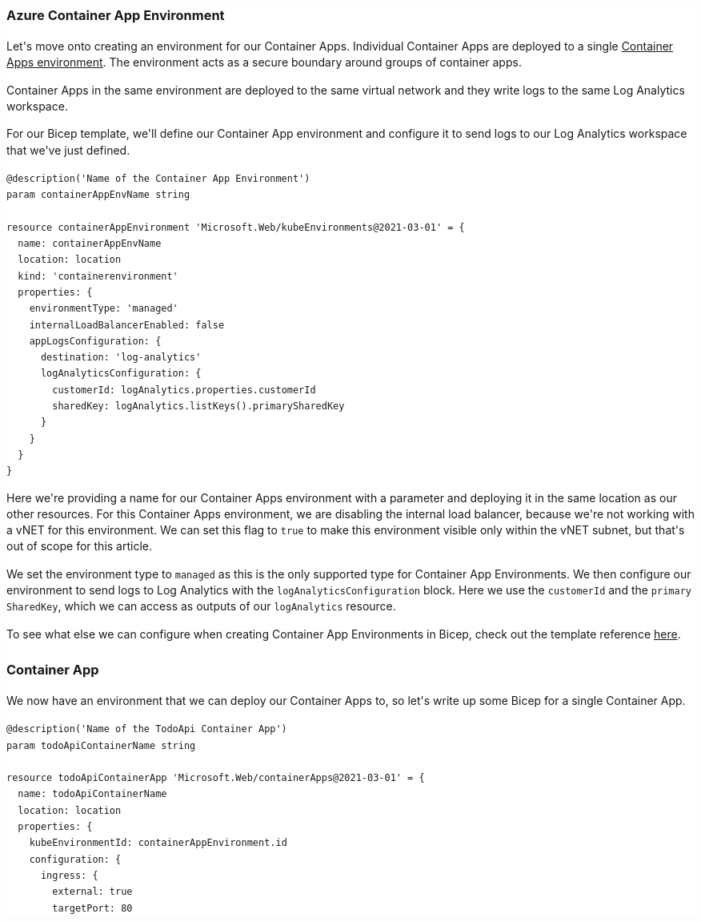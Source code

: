 ### Azure Container App Environment

Let's move onto creating an environment for our Container Apps. Individual Container Apps are deployed to a single [Container Apps environment](https://docs.microsoft.com/en-us/azure/container-apps/environment). The environment acts as a secure boundary around groups of container apps.

Container Apps in the same environment are deployed to the same virtual network and they write logs to the same Log Analytics workspace.

For our Bicep template, we'll define our Container App environment and configure it to send logs to our Log Analytics workspace that we've just defined.

```bicep
@description('Name of the Container App Environment')
param containerAppEnvName string

resource containerAppEnvironment 'Microsoft.Web/kubeEnvironments@2021-03-01' = {
  name: containerAppEnvName
  location: location 
  kind: 'containerenvironment'
  properties: {
    environmentType: 'managed'
    internalLoadBalancerEnabled: false
    appLogsConfiguration: {
      destination: 'log-analytics'
      logAnalyticsConfiguration: {
        customerId: logAnalytics.properties.customerId
        sharedKey: logAnalytics.listKeys().primarySharedKey
      }
    }
  }
}
```

Here we're providing a name for our Container Apps environment with a parameter and deploying it in the same location as our other resources. For this Container Apps environment, we are disabling the internal load balancer, because we're not working with a vNET for this environment. We can set this flag to ```true``` to make this environment visible only within the vNET subnet, but that's out of scope for this article.

We set the environment type to ```managed``` as this is the only supported type for Container App Environments. We then configure our environment to send logs to Log Analytics with the ```logAnalyticsConfiguration``` block. Here we use the ```customerId``` and the ```primarySharedKey```, which we can access as outputs of our ```logAnalytics``` resource.

To see what else we can configure when creating Container App Environments in Bicep, check out the template reference [here](https://docs.microsoft.com/en-us/azure/templates/microsoft.web/kubeenvironments?tabs=bicep). 

### Container App

We now have an environment that we can deploy our Container Apps to, so let's write up some Bicep for a single Container App.

```bicep
@description('Name of the TodoApi Container App')
param todoApiContainerName string

resource todoApiContainerApp 'Microsoft.Web/containerApps@2021-03-01' = {
  name: todoApiContainerName
  location: location
  properties: {
    kubeEnvironmentId: containerAppEnvironment.id
    configuration: {
      ingress: {
        external: true
        targetPort: 80
```